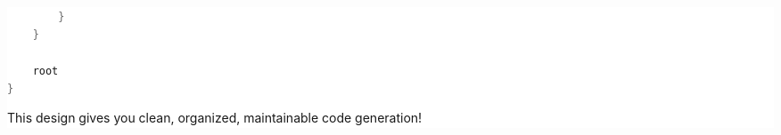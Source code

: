 ```rust
        }
    }

    root
}
```

This design gives you clean, organized, maintainable code generation!
